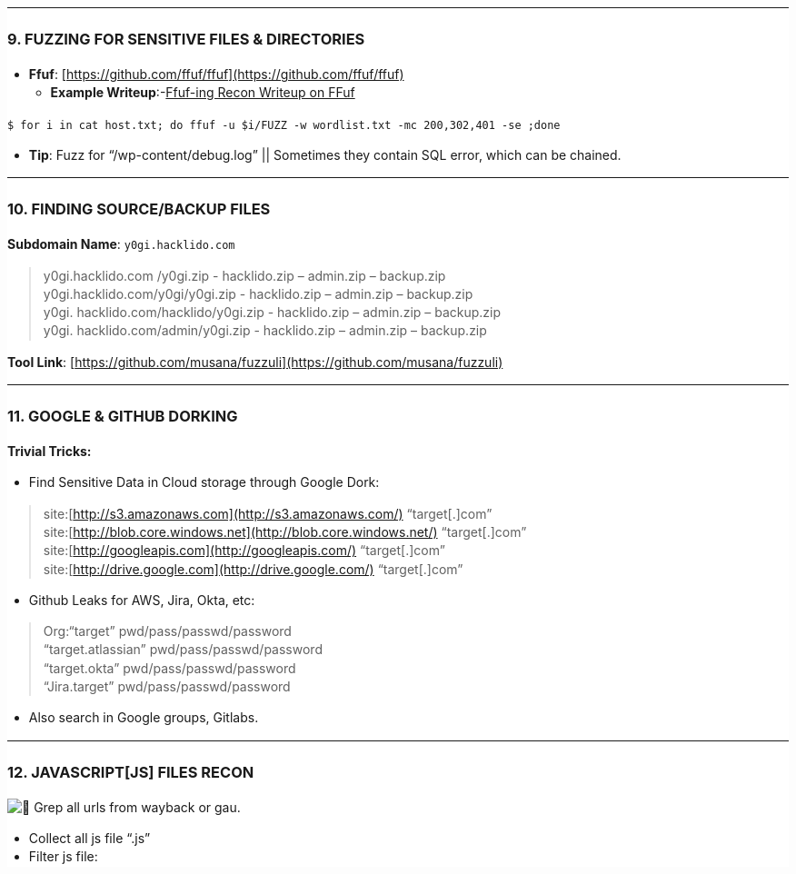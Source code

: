***

### 9. FUZZING FOR SENSITIVE FILES & DIRECTORIES

* **Ffuf**: [https://github.com/ffuf/ffuf](https://github.com/ffuf/ffuf)
  * **Example Writeup**:-[Ffuf-ing Recon Writeup on FFuf](https://infosecwriteups.com/1ee4e79b3256)

```shell
$ for i in cat host.txt; do ffuf -u $i/FUZZ -w wordlist.txt -mc 200,302,401 -se ;done
```

* **Tip**: Fuzz for “/wp-content/debug.log” || Sometimes they contain SQL error, which can be chained.

***

### 10. FINDING SOURCE/BACKUP FILES

**Subdomain Name**: `y0gi.hacklido.com`

> y0gi.hacklido.com /y0gi.zip - hacklido.zip – admin.zip – backup.zip\
> y0gi.hacklido.com/y0gi/y0gi.zip - hacklido.zip – admin.zip – backup.zip\
> y0gi. hacklido.com/hacklido/y0gi.zip - hacklido.zip – admin.zip – backup.zip\
> y0gi. hacklido.com/admin/y0gi.zip - hacklido.zip – admin.zip – backup.zip

**Tool Link**: [https://github.com/musana/fuzzuli](https://github.com/musana/fuzzuli)

***

### 11. GOOGLE & GITHUB DORKING

**Trivial Tricks:**

* Find Sensitive Data in Cloud storage through Google Dork:

> site:[http://s3.amazonaws.com](http://s3.amazonaws.com/) “target\[.]com”\
> site:[http://blob.core.windows.net](http://blob.core.windows.net/) “target\[.]com”\
> site:[http://googleapis.com](http://googleapis.com/) “target\[.]com”\
> site:[http://drive.google.com](http://drive.google.com/) “target\[.]com”

* Github Leaks for AWS, Jira, Okta, etc:

> Org:“target” pwd/pass/passwd/password\
> “target.atlassian” pwd/pass/passwd/password\
> “target.okta” pwd/pass/passwd/password\
> “Jira.target” pwd/pass/passwd/password

* Also search in Google groups, Gitlabs.

***

### 12. JAVASCRIPT\[JS] FILES RECON

<img src="https://cdn.jsdelivr.net/gh/twitter/twemoji@14/assets/72x72/1f539.png" alt="🔹" data-size="line"> Grep all urls from wayback or gau.

* Collect all js file “.js”
*   Filter js file:
